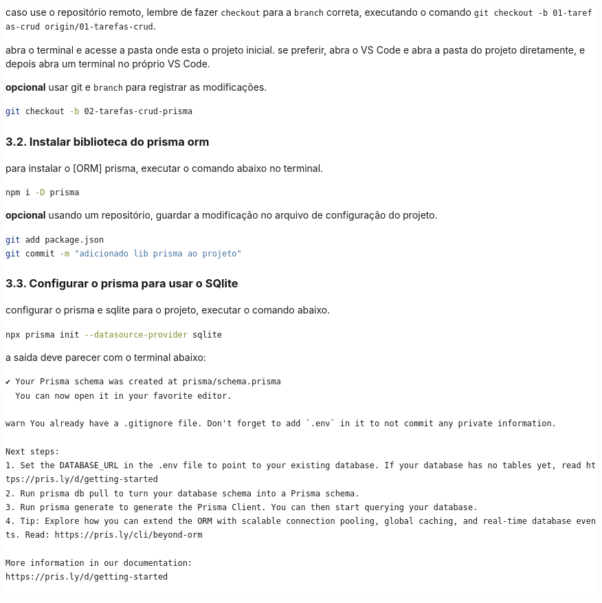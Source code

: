 caso use o repositório remoto, lembre de fazer `checkout` para a `branch` correta, executando o comando `git checkout -b 01-tarefas-crud origin/01-tarefas-crud`.

abra o terminal e acesse a pasta onde esta o projeto inicial.
se preferir, abra o VS Code e abra a pasta do projeto diretamente, e depois abra um terminal no próprio VS Code.

**opcional** usar git e `branch` para registrar as modificações.
```bash
git checkout -b 02-tarefas-crud-prisma

```

### 3.2. Instalar biblioteca do prisma orm

para instalar o [ORM] prisma, executar o comando abaixo no terminal.

```bash
npm i -D prisma

```

**opcional** usando um repositório, guardar a modificação no arquivo de configuração do projeto.

```bash
git add package.json
git commit -m "adicionado lib prisma ao projeto"

```



### 3.3. Configurar o prisma para usar o SQlite

configurar o prisma e sqlite para o projeto, executar o comando abaixo.

```bash
npx prisma init --datasource-provider sqlite

```

a saída deve parecer com o terminal abaixo:
```console
✔ Your Prisma schema was created at prisma/schema.prisma
  You can now open it in your favorite editor.

warn You already have a .gitignore file. Don't forget to add `.env` in it to not commit any private information.

Next steps:
1. Set the DATABASE_URL in the .env file to point to your existing database. If your database has no tables yet, read https://pris.ly/d/getting-started
2. Run prisma db pull to turn your database schema into a Prisma schema.
3. Run prisma generate to generate the Prisma Client. You can then start querying your database.
4. Tip: Explore how you can extend the ORM with scalable connection pooling, global caching, and real-time database events. Read: https://pris.ly/cli/beyond-orm

More information in our documentation:
https://pris.ly/d/getting-started
    
```
